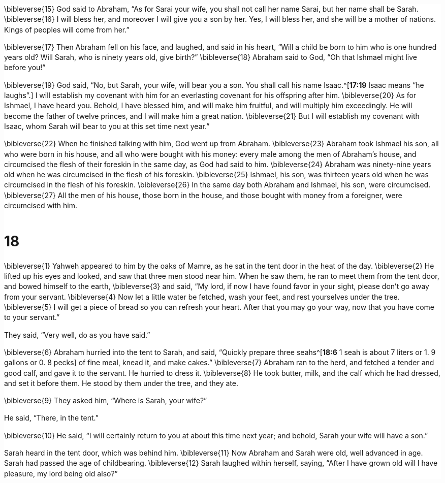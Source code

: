 \bibleverse{15} God said to Abraham, “As for Sarai your wife, you shall not call her name Sarai, but her name shall be Sarah. \bibleverse{16} I will bless her, and moreover I will give you a son by her. Yes, I will bless her, and she will be a mother of nations. Kings of peoples will come from her.” 

\bibleverse{17} Then Abraham fell on his face, and laughed, and said in his heart, “Will a child be born to him who is one hundred years old? Will Sarah, who is ninety years old, give birth?” \bibleverse{18} Abraham said to God, “Oh that Ishmael might live before you!” 

\bibleverse{19} God said, “No, but Sarah, your wife, will bear you a son. You shall call his name Isaac.^[**17:19** Isaac means “he laughs”.] I will establish my covenant with him for an everlasting covenant for his offspring after him. \bibleverse{20} As for Ishmael, I have heard you. Behold, I have blessed him, and will make him fruitful, and will multiply him exceedingly. He will become the father of twelve princes, and I will make him a great nation. \bibleverse{21} But I will establish my covenant with Isaac, whom Sarah will bear to you at this set time next year.” 


\bibleverse{22} When he finished talking with him, God went up from Abraham. \bibleverse{23} Abraham took Ishmael his son, all who were born in his house, and all who were bought with his money: every male among the men of Abraham’s house, and circumcised the flesh of their foreskin in the same day, as God had said to him. \bibleverse{24} Abraham was ninety-nine years old when he was circumcised in the flesh of his foreskin. \bibleverse{25} Ishmael, his son, was thirteen years old when he was circumcised in the flesh of his foreskin. \bibleverse{26} In the same day both Abraham and Ishmael, his son, were circumcised. \bibleverse{27} All the men of his house, those born in the house, and those bought with money from a foreigner, were circumcised with him. 

# 18 
\bibleverse{1} Yahweh appeared to him by the oaks of Mamre, as he sat in the tent door in the heat of the day. \bibleverse{2} He lifted up his eyes and looked, and saw that three men stood near him. When he saw them, he ran to meet them from the tent door, and bowed himself to the earth, \bibleverse{3} and said, “My lord, if now I have found favor in your sight, please don’t go away from your servant. \bibleverse{4} Now let a little water be fetched, wash your feet, and rest yourselves under the tree. \bibleverse{5} I will get a piece of bread so you can refresh your heart. After that you may go your way, now that you have come to your servant.” 

They said, “Very well, do as you have said.” 

\bibleverse{6} Abraham hurried into the tent to Sarah, and said, “Quickly prepare three seahs^[**18:6** 1 seah is about 7 liters or 1. 9 gallons or 0. 8 pecks] of fine meal, knead it, and make cakes.” \bibleverse{7} Abraham ran to the herd, and fetched a tender and good calf, and gave it to the servant. He hurried to dress it. \bibleverse{8} He took butter, milk, and the calf which he had dressed, and set it before them. He stood by them under the tree, and they ate. 


\bibleverse{9} They asked him, “Where is Sarah, your wife?” 

He said, “There, in the tent.” 

\bibleverse{10} He said, “I will certainly return to you at about this time next year; and behold, Sarah your wife will have a son.” 

Sarah heard in the tent door, which was behind him. \bibleverse{11} Now Abraham and Sarah were old, well advanced in age. Sarah had passed the age of childbearing. \bibleverse{12} Sarah laughed within herself, saying, “After I have grown old will I have pleasure, my lord being old also?” 
